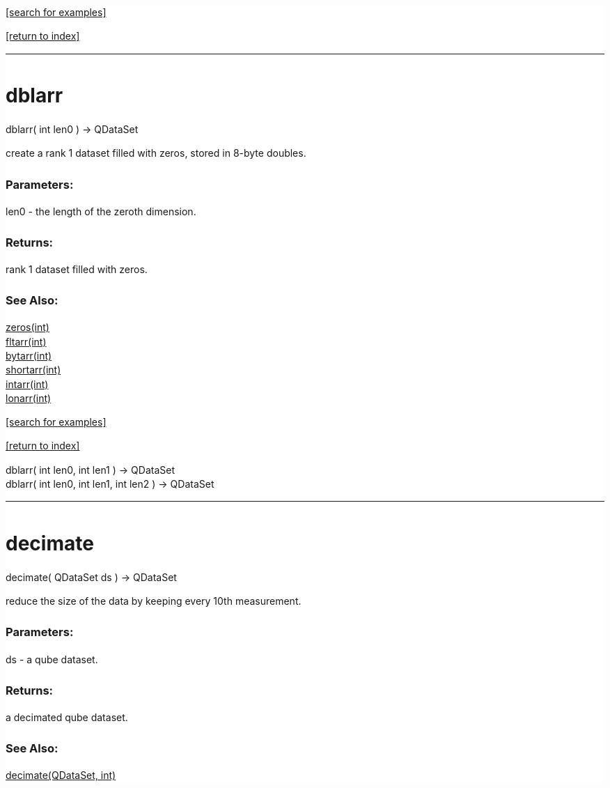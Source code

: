 <a href="https://github.com/autoplot/dev/search?q=datumRange&unscoped_q=datumRange">[search for examples]</a>

<a href="https://github.com/autoplot/documentation/blob/master/javadoc/index-all.md">[return to index]</a>

***
<a name="dblarr"></a>
# dblarr
dblarr( int len0 ) &rarr; QDataSet

create a rank 1 dataset filled with zeros, stored in 8-byte doubles.

### Parameters:
len0 - the length of the zeroth dimension.

### Returns:
rank 1 dataset filled with zeros.
### See Also:
<a href='Ops_z.md#zeros'>zeros(int)</a> <br>
<a href='Ops_f.md#fltarr'>fltarr(int)</a> <br>
<a href='Ops_b.md#bytarr'>bytarr(int)</a> <br>
<a href='Ops_s.md#shortarr'>shortarr(int)</a> <br>
<a href='Ops_i.md#intarr'>intarr(int)</a> <br>
<a href='Ops_l.md#lonarr'>lonarr(int)</a> <br>

<a href="https://github.com/autoplot/dev/search?q=dblarr&unscoped_q=dblarr">[search for examples]</a>

<a href="https://github.com/autoplot/documentation/blob/master/javadoc/index-all.md">[return to index]</a>

dblarr( int len0, int len1 ) &rarr; QDataSet<br>
dblarr( int len0, int len1, int len2 ) &rarr; QDataSet<br>
***
<a name="decimate"></a>
# decimate
decimate( QDataSet ds ) &rarr; QDataSet

reduce the size of the data by keeping every 10th measurement.

### Parameters:
ds - a qube dataset.

### Returns:
a decimated qube dataset.
### See Also:
<a href='Ops_d.md#decimate'>decimate(QDataSet, int)</a> <br>
